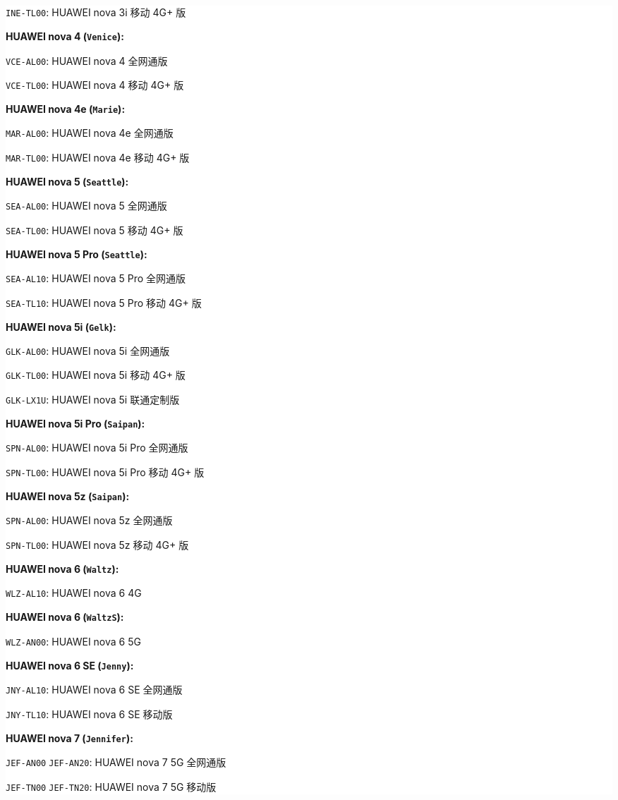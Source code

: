 `INE-TL00`: HUAWEI nova 3i 移动 4G+ 版

**HUAWEI nova 4 (`Venice`):**

`VCE-AL00`: HUAWEI nova 4 全网通版

`VCE-TL00`: HUAWEI nova 4 移动 4G+ 版

**HUAWEI nova 4e (`Marie`):**

`MAR-AL00`: HUAWEI nova 4e 全网通版

`MAR-TL00`: HUAWEI nova 4e 移动 4G+ 版

**HUAWEI nova 5 (`Seattle`):**

`SEA-AL00`: HUAWEI nova 5 全网通版

`SEA-TL00`: HUAWEI nova 5 移动 4G+ 版

**HUAWEI nova 5 Pro (`Seattle`):**

`SEA-AL10`: HUAWEI nova 5 Pro 全网通版

`SEA-TL10`: HUAWEI nova 5 Pro 移动 4G+ 版

**HUAWEI nova 5i (`Gelk`):**

`GLK-AL00`: HUAWEI nova 5i 全网通版

`GLK-TL00`: HUAWEI nova 5i 移动 4G+ 版

`GLK-LX1U`: HUAWEI nova 5i 联通定制版

**HUAWEI nova 5i Pro (`Saipan`):**

`SPN-AL00`: HUAWEI nova 5i Pro 全网通版

`SPN-TL00`: HUAWEI nova 5i Pro 移动 4G+ 版

**HUAWEI nova 5z (`Saipan`):**

`SPN-AL00`: HUAWEI nova 5z 全网通版

`SPN-TL00`: HUAWEI nova 5z 移动 4G+ 版

**HUAWEI nova 6 (`Waltz`):**

`WLZ-AL10`: HUAWEI nova 6 4G

**HUAWEI nova 6 (`WaltzS`):**

`WLZ-AN00`: HUAWEI nova 6 5G

**HUAWEI nova 6 SE (`Jenny`):**

`JNY-AL10`: HUAWEI nova 6 SE 全网通版

`JNY-TL10`: HUAWEI nova 6 SE 移动版

**HUAWEI nova 7 (`Jennifer`):**

`JEF-AN00` `JEF-AN20`: HUAWEI nova 7 5G 全网通版

`JEF-TN00` `JEF-TN20`: HUAWEI nova 7 5G 移动版
